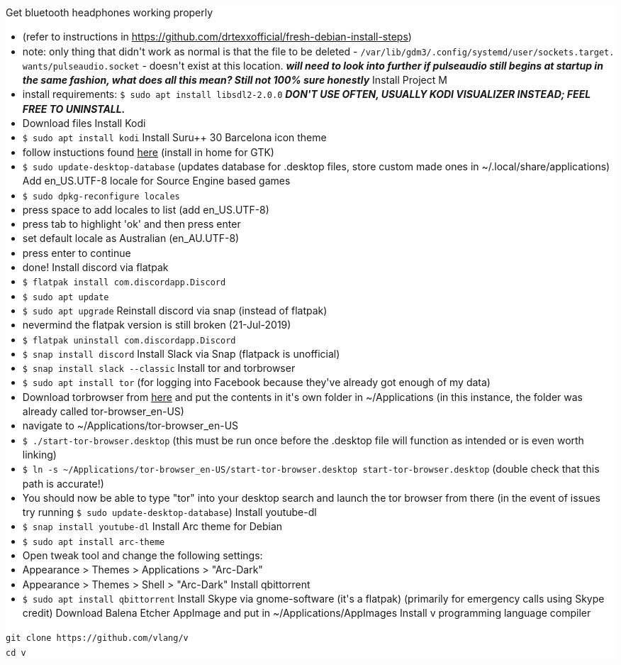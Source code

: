 Get bluetooth headphones working properly
- (refer to instructions in https://github.com/drtexxofficial/fresh-debian-install-steps)
- note: only thing that didn't work as normal is that the file to be deleted -
`/var/lib/gdm3/.config/systemd/user/sockets.target.wants/pulseaudio.socket` - doesn't exist at this
location. ***will need to look into further if pulseaudio still begins at startup in the same fashion,
what does all this mean? Still not 100% sure honestly***
Install Project M
- install requirements: `$ sudo apt install libsdl2-2.0.0` ***DON'T USE OFTEN, USUALLY KODI
VISUALIZER INSTEAD; FEEL FREE TO UNINSTALL.***
- Download files
Install Kodi
- `$ sudo apt install kodi`
Install Suru++ 30 Barcelona icon theme
- follow instuctions found [here](https://github.com/gusbemacbe/suru-plus/wiki/Installing-thestable-version-with-CLI) (install in home for GTK)
- `$ sudo update-desktop-database` (updates database for .desktop files, store custom made ones in
~/.local/share/applications)
Add en_US.UTF-8 locale for Source Engine based games
- `$ sudo dpkg-reconfigure locales`
- press space to add locales to list (add en_US.UTF-8)
- press tab to highlight 'ok' and then press enter
- set default locale as Australian (en_AU.UTF-8)
- press enter to continue
- done!
Install discord via flatpak
- `$ flatpak install com.discordapp.Discord`
- `$ sudo apt update`
- `$ sudo apt upgrade`
Reinstall discord via snap (instead of flatpak)
- nevermind the flatpak version is still broken (21-Jul-2019)
- `$ flatpak uninstall com.discordapp.Discord`
- `$ snap install discord`
Install Slack via Snap (flatpack is unofficial)
- `$ snap install slack --classic`
Install tor and torbrowser
- `$ sudo apt install tor` (for logging into Facebook because they've already got enough of my data)
- Download torbrowser from [here](https://www.torproject.org/download/) and put the contents in
it's own folder in ~/Applications (in this instance, the folder was already called tor-browser_en-US)
- navigate to ~/Applications/tor-browser_en-US
- `$ ./start-tor-browser.desktop` (this must be run once before the .desktop file will function as
intended or is even worth linking)
- `$ ln -s ~/Applications/tor-browser_en-US/start-tor-browser.desktop start-tor-browser.desktop`
(double check that this path is accurate!)
- You should now be able to type "tor" into your desktop search and launch the tor browser from
there (in the event of issues try running `$ sudo update-desktop-database`)
Install youtube-dl
- `$ snap install youtube-dl`
Install Arc theme for Debian
- `$ sudo apt install arc-theme`
- Open tweak tool and change the following settings:
- Appearance > Themes > Applications > "Arc-Dark"
- Appearance > Themes > Shell > "Arc-Dark"
Install qbittorrent
- `$ sudo apt install qbittorrent`
Install Skype via gnome-software (it's a flatpak) (primarily for emergency calls using Skype credit)
Download Balena Etcher AppImage and put in ~/Applications/AppImages
Install v programming language compiler
```
git clone https://github.com/vlang/v
cd v
```